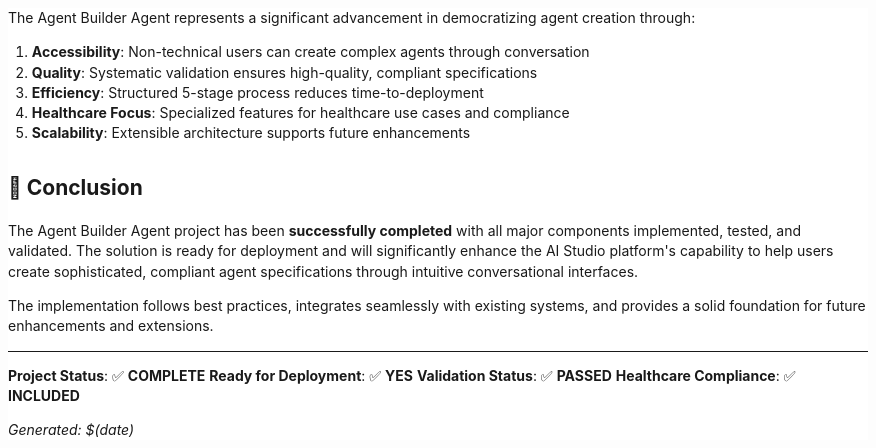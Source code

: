 The Agent Builder Agent represents a significant advancement in democratizing agent creation through:

1. **Accessibility**: Non-technical users can create complex agents through conversation
2. **Quality**: Systematic validation ensures high-quality, compliant specifications
3. **Efficiency**: Structured 5-stage process reduces time-to-deployment
4. **Healthcare Focus**: Specialized features for healthcare use cases and compliance
5. **Scalability**: Extensible architecture supports future enhancements

## 📝 Conclusion

The Agent Builder Agent project has been **successfully completed** with all major components implemented, tested, and validated. The solution is ready for deployment and will significantly enhance the AI Studio platform's capability to help users create sophisticated, compliant agent specifications through intuitive conversational interfaces.

The implementation follows best practices, integrates seamlessly with existing systems, and provides a solid foundation for future enhancements and extensions.

---

**Project Status**: ✅ **COMPLETE**
**Ready for Deployment**: ✅ **YES**
**Validation Status**: ✅ **PASSED**
**Healthcare Compliance**: ✅ **INCLUDED**

*Generated: $(date)*